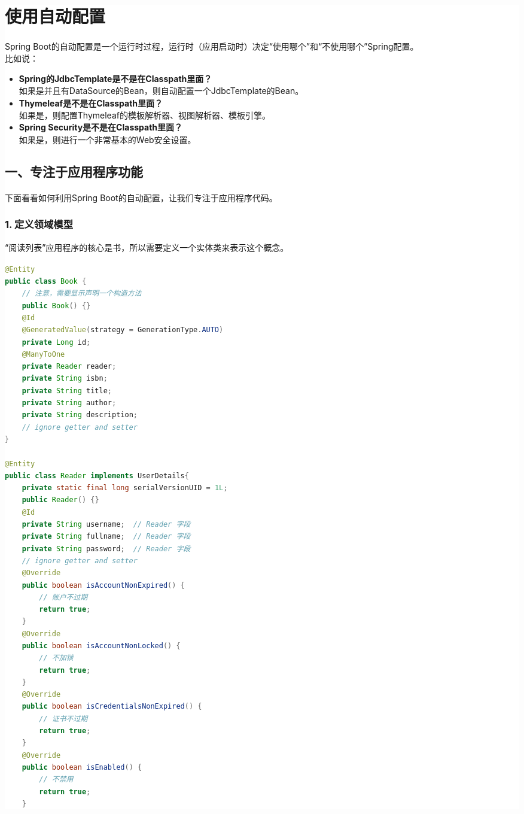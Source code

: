 # 使用自动配置
Spring Boot的自动配置是一个运行时过程，运行时（应用启动时）决定“使用哪个”和“不使用哪个”Spring配置。  
比如说：
* **Spring的JdbcTemplate是不是在Classpath里面？**  
如果是并且有DataSource的Bean，则自动配置一个JdbcTemplate的Bean。
* **Thymeleaf是不是在Classpath里面？**  
如果是，则配置Thymeleaf的模板解析器、视图解析器、模板引擎。
* **Spring Security是不是在Classpath里面？**  
如果是，则进行一个非常基本的Web安全设置。

## 一、专注于应用程序功能
下面看看如何利用Spring Boot的自动配置，让我们专注于应用程序代码。

### 1. 定义领域模型
“阅读列表”应用程序的核心是书，所以需要定义一个实体类来表示这个概念。  
```java
@Entity
public class Book {
    // 注意，需要显示声明一个构造方法
    public Book() {}
    @Id
    @GeneratedValue(strategy = GenerationType.AUTO)
    private Long id;
    @ManyToOne
    private Reader reader;
    private String isbn;
    private String title;
    private String author;
    private String description;
    // ignore getter and setter
}

@Entity
public class Reader implements UserDetails{
    private static final long serialVersionUID = 1L;
    public Reader() {}
    @Id
    private String username;  // Reader 字段
    private String fullname;  // Reader 字段
    private String password;  // Reader 字段
    // ignore getter and setter
    @Override
    public boolean isAccountNonExpired() {
        // 账户不过期
        return true;
    }
    @Override
    public boolean isAccountNonLocked() {
        // 不加锁
        return true;
    }
    @Override
    public boolean isCredentialsNonExpired() {
        // 证书不过期
        return true;
    }
    @Override
    public boolean isEnabled() {
        // 不禁用
        return true;
    }
```